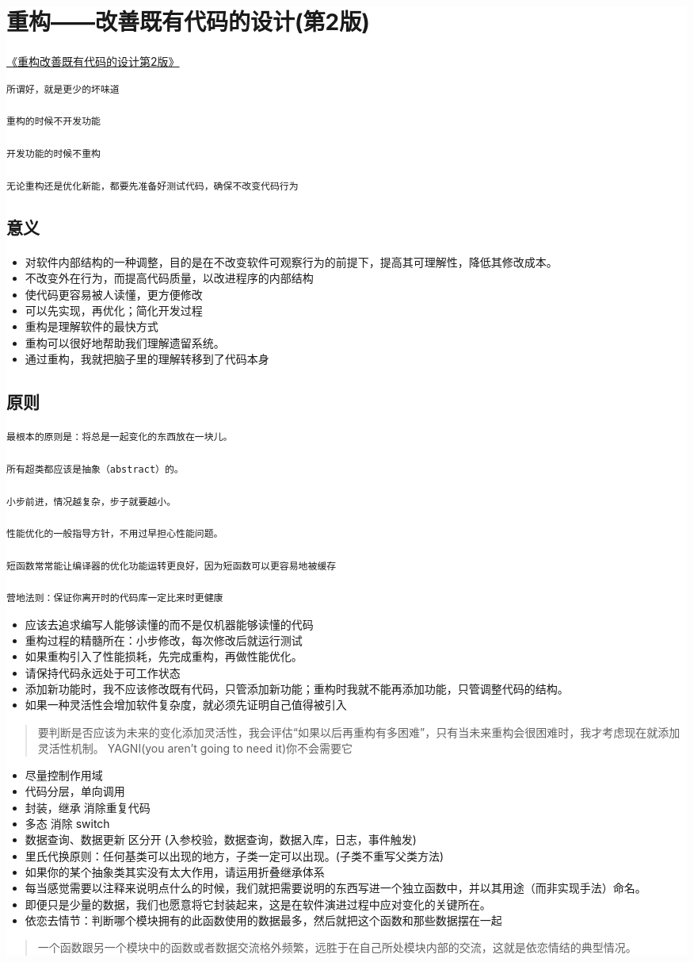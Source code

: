 # 重构——改善既有代码的设计(第2版)

[《重构改善既有代码的设计第2版》](https://refactoring.com/)

```danger
所谓好，就是更少的坏味道

重构的时候不开发功能

开发功能的时候不重构

无论重构还是优化新能，都要先准备好测试代码，确保不改变代码行为
```

## 意义

* 对软件内部结构的一种调整，目的是在不改变软件可观察行为的前提下，提高其可理解性，降低其修改成本。
* 不改变外在行为，而提高代码质量，以改进程序的内部结构
* 使代码更容易被人读懂，更方便修改
* 可以先实现，再优化；简化开发过程
* 重构是理解软件的最快方式
* 重构可以很好地帮助我们理解遗留系统。
* 通过重构，我就把脑子里的理解转移到了代码本身


## 原则

```danger
最根本的原则是：将总是一起变化的东西放在一块儿。

所有超类都应该是抽象（abstract）的。

小步前进，情况越复杂，步子就要越小。

性能优化的一般指导方针，不用过早担心性能问题。

短函数常常能让编译器的优化功能运转更良好，因为短函数可以更容易地被缓存

营地法则：保证你离开时的代码库一定比来时更健康
```

* 应该去追求编写人能够读懂的而不是仅机器能够读懂的代码
* 重构过程的精髓所在：小步修改，每次修改后就运行测试
* 如果重构引入了性能损耗，先完成重构，再做性能优化。
* 请保持代码永远处于可工作状态
* 添加新功能时，我不应该修改既有代码，只管添加新功能；重构时我就不能再添加功能，只管调整代码的结构。
* 如果一种灵活性会增加软件复杂度，就必须先证明自己值得被引入
> 要判断是否应该为未来的变化添加灵活性，我会评估“如果以后再重构有多困难”，只有当未来重构会很困难时，我才考虑现在就添加灵活性机制。
> YAGNI(you arenʼt going to need it)你不会需要它
* 尽量控制作用域
* 代码分层，单向调用
* 封装，继承 消除重复代码
* 多态 消除 switch
* 数据查询、数据更新 区分开 (入参校验，数据查询，数据入库，日志，事件触发)
* 里氏代换原则：任何基类可以出现的地方，子类一定可以出现。(子类不重写父类方法)
* 如果你的某个抽象类其实没有太大作用，请运用折叠继承体系
* 每当感觉需要以注释来说明点什么的时候，我们就把需要说明的东西写进一个独立函数中，并以其用途（而非实现手法）命名。
* 即便只是少量的数据，我们也愿意将它封装起来，这是在软件演进过程中应对变化的关键所在。
* 依恋去情节：判断哪个模块拥有的此函数使用的数据最多，然后就把这个函数和那些数据摆在一起
> 一个函数跟另一个模块中的函数或者数据交流格外频繁，远胜于在自己所处模块内部的交流，这就是依恋情结的典型情况。
